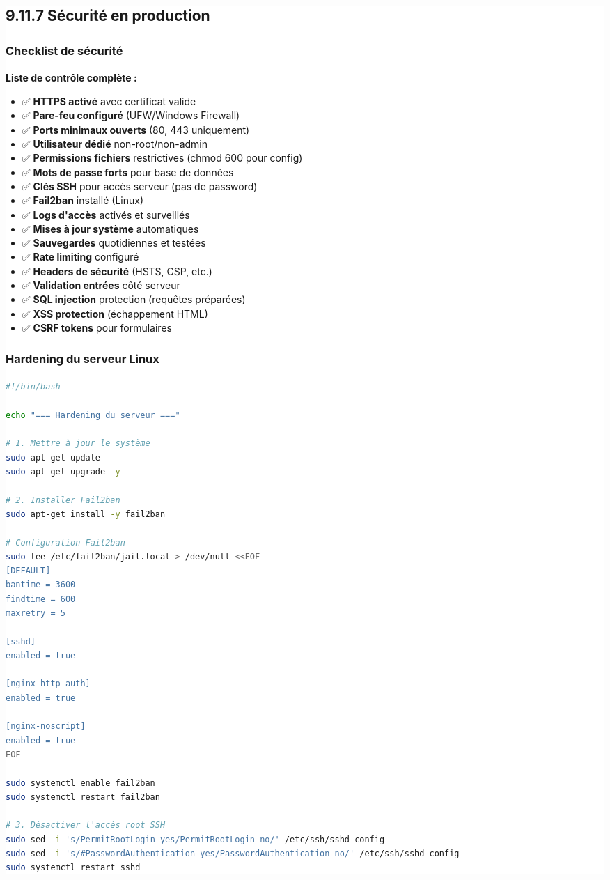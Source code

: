 ## 9.11.7 Sécurité en production

### Checklist de sécurité

**Liste de contrôle complète :**

- ✅ **HTTPS activé** avec certificat valide
- ✅ **Pare-feu configuré** (UFW/Windows Firewall)
- ✅ **Ports minimaux ouverts** (80, 443 uniquement)
- ✅ **Utilisateur dédié** non-root/non-admin
- ✅ **Permissions fichiers** restrictives (chmod 600 pour config)
- ✅ **Mots de passe forts** pour base de données
- ✅ **Clés SSH** pour accès serveur (pas de password)
- ✅ **Fail2ban** installé (Linux)
- ✅ **Logs d'accès** activés et surveillés
- ✅ **Mises à jour système** automatiques
- ✅ **Sauvegardes** quotidiennes et testées
- ✅ **Rate limiting** configuré
- ✅ **Headers de sécurité** (HSTS, CSP, etc.)
- ✅ **Validation entrées** côté serveur
- ✅ **SQL injection** protection (requêtes préparées)
- ✅ **XSS protection** (échappement HTML)
- ✅ **CSRF tokens** pour formulaires

### Hardening du serveur Linux

```bash
#!/bin/bash

echo "=== Hardening du serveur ==="

# 1. Mettre à jour le système
sudo apt-get update
sudo apt-get upgrade -y

# 2. Installer Fail2ban
sudo apt-get install -y fail2ban

# Configuration Fail2ban
sudo tee /etc/fail2ban/jail.local > /dev/null <<EOF
[DEFAULT]
bantime = 3600
findtime = 600
maxretry = 5

[sshd]
enabled = true

[nginx-http-auth]
enabled = true

[nginx-noscript]
enabled = true
EOF

sudo systemctl enable fail2ban
sudo systemctl restart fail2ban

# 3. Désactiver l'accès root SSH
sudo sed -i 's/PermitRootLogin yes/PermitRootLogin no/' /etc/ssh/sshd_config
sudo sed -i 's/#PasswordAuthentication yes/PasswordAuthentication no/' /etc/ssh/sshd_config
sudo systemctl restart sshd

```
